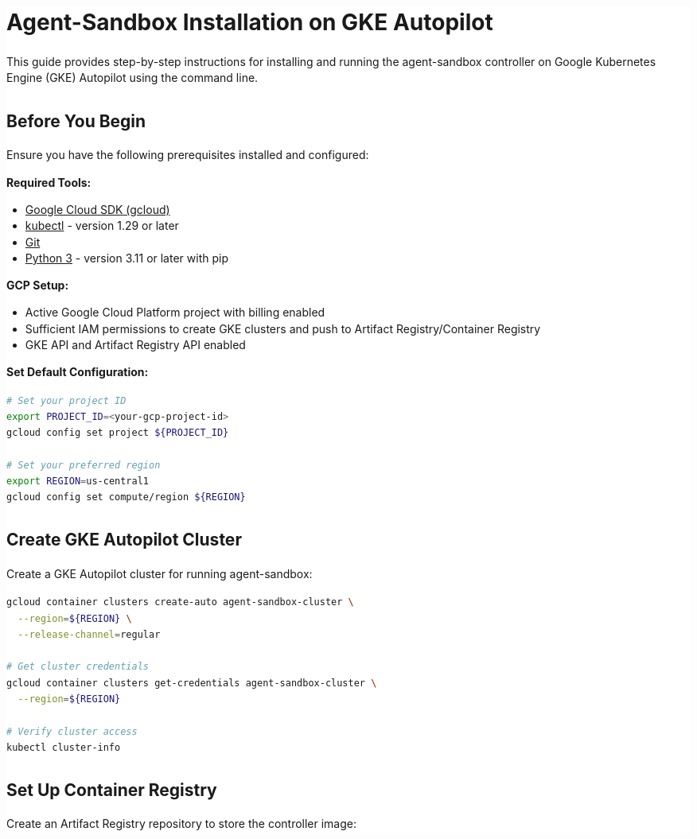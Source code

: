 # Agent-Sandbox Installation on GKE Autopilot

This guide provides step-by-step instructions for installing and running the agent-sandbox controller on Google Kubernetes Engine (GKE) Autopilot using the command line.

## Before You Begin

Ensure you have the following prerequisites installed and configured:

**Required Tools:**
- [Google Cloud SDK (gcloud)](https://cloud.google.com/sdk/docs/install)
- [kubectl](https://kubernetes.io/docs/tasks/tools/install-kubectl/) - version 1.29 or later
- [Git](https://git-scm.com/downloads)
- [Python 3](https://www.python.org/downloads/) - version 3.11 or later with pip

**GCP Setup:**
- Active Google Cloud Platform project with billing enabled
- Sufficient IAM permissions to create GKE clusters and push to Artifact Registry/Container Registry
- GKE API and Artifact Registry API enabled

**Set Default Configuration:**
```bash
# Set your project ID
export PROJECT_ID=<your-gcp-project-id>
gcloud config set project ${PROJECT_ID}

# Set your preferred region
export REGION=us-central1
gcloud config set compute/region ${REGION}
```

## Create GKE Autopilot Cluster

Create a GKE Autopilot cluster for running agent-sandbox:

```bash
gcloud container clusters create-auto agent-sandbox-cluster \
  --region=${REGION} \
  --release-channel=regular

# Get cluster credentials
gcloud container clusters get-credentials agent-sandbox-cluster \
  --region=${REGION}

# Verify cluster access
kubectl cluster-info
```

## Set Up Container Registry

Create an Artifact Registry repository to store the controller image:
